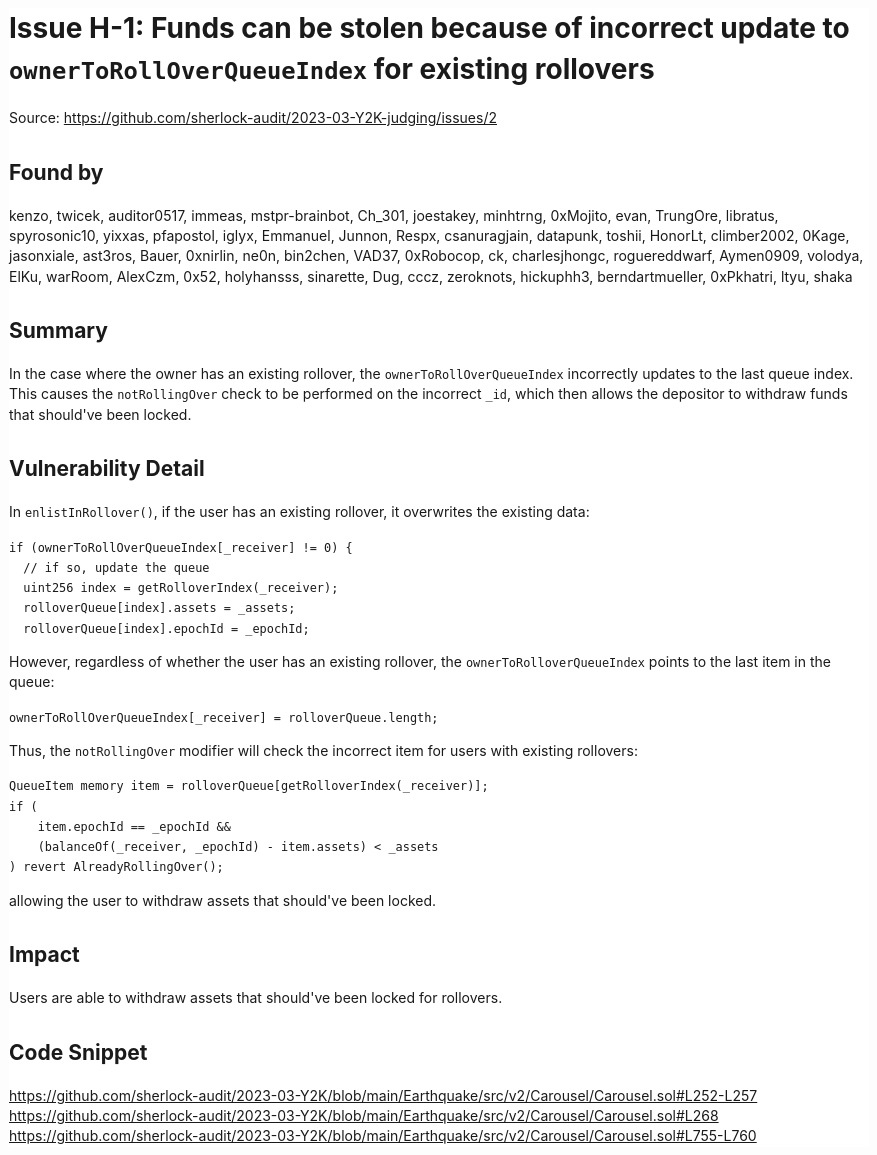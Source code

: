 # Issue H-1: Funds can be stolen because of incorrect update to `ownerToRollOverQueueIndex` for existing rollovers 

Source: https://github.com/sherlock-audit/2023-03-Y2K-judging/issues/2 

## Found by 
kenzo, twicek, auditor0517, immeas, mstpr-brainbot, Ch\_301, joestakey, minhtrng, 0xMojito, evan, TrungOre, libratus, spyrosonic10, yixxas, pfapostol, iglyx, Emmanuel, Junnon, Respx, csanuragjain, datapunk, toshii, HonorLt, climber2002, 0Kage, jasonxiale, ast3ros, Bauer, 0xnirlin, ne0n, bin2chen, VAD37, 0xRobocop, ck, charlesjhongc, roguereddwarf, Aymen0909, volodya, ElKu, warRoom, AlexCzm, 0x52, holyhansss, sinarette, Dug, cccz, zeroknots, hickuphh3, berndartmueller, 0xPkhatri, ltyu, shaka

## Summary
In the case where the owner has an existing rollover, the `ownerToRollOverQueueIndex` incorrectly updates to the last queue index. This causes the `notRollingOver` check to be performed on the incorrect `_id`, which then allows the depositor to withdraw funds that should've been locked.

## Vulnerability Detail
In `enlistInRollover()`, if the user has an existing rollover, it overwrites the existing data:
```solidity
if (ownerToRollOverQueueIndex[_receiver] != 0) {
  // if so, update the queue
  uint256 index = getRolloverIndex(_receiver);
  rolloverQueue[index].assets = _assets;
  rolloverQueue[index].epochId = _epochId;
```

However, regardless of whether the user has an existing rollover, the `ownerToRolloverQueueIndex` points to the last item in the queue:
```solidity
ownerToRollOverQueueIndex[_receiver] = rolloverQueue.length;
```

Thus, the `notRollingOver` modifier will check the incorrect item for users with existing rollovers:
```solidity
QueueItem memory item = rolloverQueue[getRolloverIndex(_receiver)];
if (
    item.epochId == _epochId &&
    (balanceOf(_receiver, _epochId) - item.assets) < _assets
) revert AlreadyRollingOver();
```
allowing the user to withdraw assets that should've been locked.

## Impact
Users are able to withdraw assets that should've been locked for rollovers.

## Code Snippet
https://github.com/sherlock-audit/2023-03-Y2K/blob/main/Earthquake/src/v2/Carousel/Carousel.sol#L252-L257
https://github.com/sherlock-audit/2023-03-Y2K/blob/main/Earthquake/src/v2/Carousel/Carousel.sol#L268
https://github.com/sherlock-audit/2023-03-Y2K/blob/main/Earthquake/src/v2/Carousel/Carousel.sol#L755-L760

